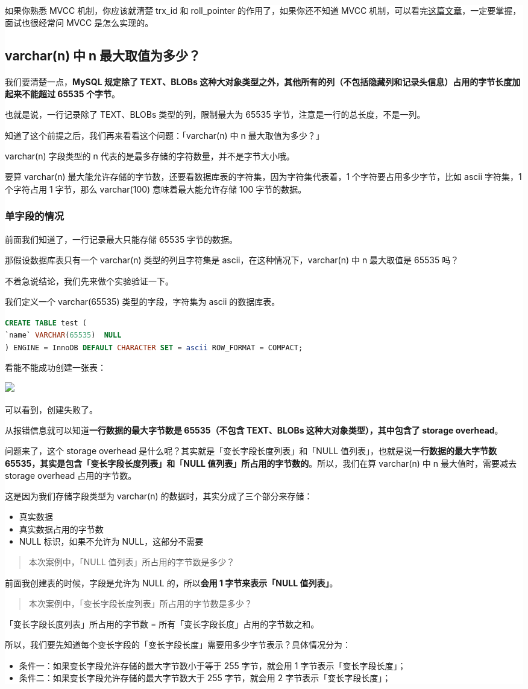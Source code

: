 如果你熟悉 MVCC 机制，你应该就清楚 trx_id 和 roll_pointer 的作用了，如果你还不知道 MVCC 机制，可以看完[这篇文章](https://xiaolincoding.com/mysql/transaction/mvcc.html)，一定要掌握，面试也很经常问 MVCC 是怎么实现的。

## varchar(n) 中 n 最大取值为多少？

我们要清楚一点，**MySQL 规定除了 TEXT、BLOBs 这种大对象类型之外，其他所有的列（不包括隐藏列和记录头信息）占用的字节长度加起来不能超过 65535 个字节**。

也就是说，一行记录除了 TEXT、BLOBs 类型的列，限制最大为 65535 字节，注意是一行的总长度，不是一列。

知道了这个前提之后，我们再来看看这个问题：「varchar(n) 中 n 最大取值为多少？」

varchar(n) 字段类型的 n 代表的是最多存储的字符数量，并不是字节大小哦。

要算 varchar(n) 最大能允许存储的字节数，还要看数据库表的字符集，因为字符集代表着，1 个字符要占用多少字节，比如 ascii 字符集，1 个字符占用 1 字节，那么  varchar(100) 意味着最大能允许存储 100 字节的数据。

### 单字段的情况

前面我们知道了，一行记录最大只能存储 65535 字节的数据。

那假设数据库表只有一个 varchar(n) 类型的列且字符集是 ascii，在这种情况下，varchar(n) 中 n 最大取值是 65535 吗？

不着急说结论，我们先来做个实验验证一下。

我们定义一个 varchar(65535) 类型的字段，字符集为 ascii 的数据库表。

```sql
CREATE TABLE test ( 
`name` VARCHAR(65535)  NULL
) ENGINE = InnoDB DEFAULT CHARACTER SET = ascii ROW_FORMAT = COMPACT;
```

看能不能成功创建一张表：

![](https://cdn.xiaolincoding.com/gh/xiaolincoder/mysql/row_format/error.png)

可以看到，创建失败了。

从报错信息就可以知道**一行数据的最大字节数是 65535（不包含 TEXT、BLOBs 这种大对象类型），其中包含了 storage overhead**。

问题来了，这个 storage overhead 是什么呢？其实就是「变长字段长度列表」和「NULL 值列表」，也就是说**一行数据的最大字节数 65535，其实是包含「变长字段长度列表」和「NULL 值列表」所占用的字节数的**。所以，我们在算 varchar(n) 中 n 最大值时，需要减去 storage overhead  占用的字节数。

这是因为我们存储字段类型为 varchar(n)  的数据时，其实分成了三个部分来存储：

- 真实数据
- 真实数据占用的字节数
- NULL 标识，如果不允许为 NULL，这部分不需要

> 本次案例中，「NULL 值列表」所占用的字节数是多少？

前面我创建表的时候，字段是允许为 NULL 的，所以**会用 1 字节来表示「NULL 值列表」**。

> 本次案例中，「变长字段长度列表」所占用的字节数是多少？

「变长字段长度列表」所占用的字节数 = 所有「变长字段长度」占用的字节数之和。

所以，我们要先知道每个变长字段的「变长字段长度」需要用多少字节表示？具体情况分为：

- 条件一：如果变长字段允许存储的最大字节数小于等于 255 字节，就会用 1 字节表示「变长字段长度」；
- 条件二：如果变长字段允许存储的最大字节数大于 255 字节，就会用 2 字节表示「变长字段长度」；
